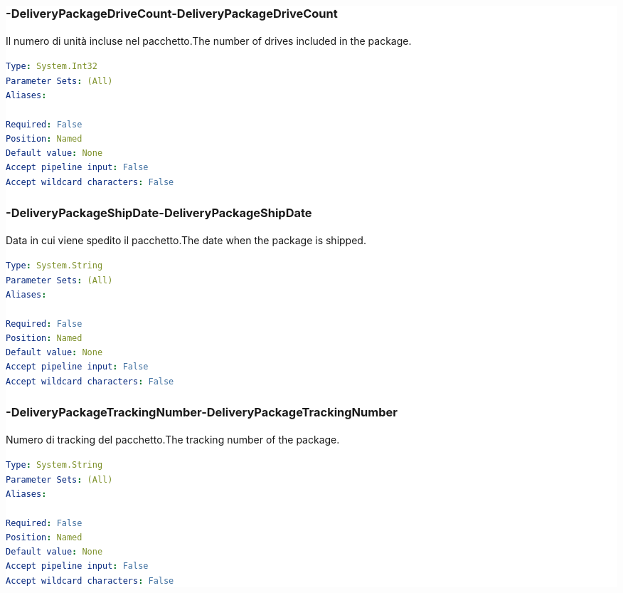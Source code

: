 ### <span data-ttu-id="376da-130">-DeliveryPackageDriveCount</span><span class="sxs-lookup"><span data-stu-id="376da-130">-DeliveryPackageDriveCount</span></span>
<span data-ttu-id="376da-131">Il numero di unità incluse nel pacchetto.</span><span class="sxs-lookup"><span data-stu-id="376da-131">The number of drives included in the package.</span></span>

```yaml
Type: System.Int32
Parameter Sets: (All)
Aliases:

Required: False
Position: Named
Default value: None
Accept pipeline input: False
Accept wildcard characters: False
```

### <span data-ttu-id="376da-132">-DeliveryPackageShipDate</span><span class="sxs-lookup"><span data-stu-id="376da-132">-DeliveryPackageShipDate</span></span>
<span data-ttu-id="376da-133">Data in cui viene spedito il pacchetto.</span><span class="sxs-lookup"><span data-stu-id="376da-133">The date when the package is shipped.</span></span>

```yaml
Type: System.String
Parameter Sets: (All)
Aliases:

Required: False
Position: Named
Default value: None
Accept pipeline input: False
Accept wildcard characters: False
```

### <span data-ttu-id="376da-134">-DeliveryPackageTrackingNumber</span><span class="sxs-lookup"><span data-stu-id="376da-134">-DeliveryPackageTrackingNumber</span></span>
<span data-ttu-id="376da-135">Numero di tracking del pacchetto.</span><span class="sxs-lookup"><span data-stu-id="376da-135">The tracking number of the package.</span></span>

```yaml
Type: System.String
Parameter Sets: (All)
Aliases:

Required: False
Position: Named
Default value: None
Accept pipeline input: False
Accept wildcard characters: False
```
